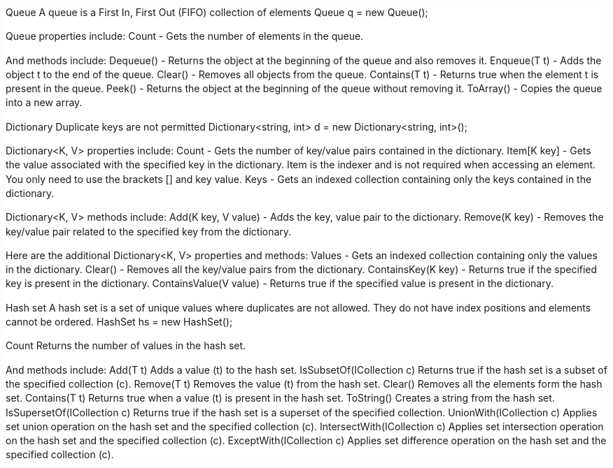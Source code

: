 Queue
A queue is a First In, First Out (FIFO) collection of elements
Queue<int> q = new Queue<int>();

Queue<T> properties include:
Count - Gets the number of elements in the queue.

And methods include:
Dequeue() - Returns the object at the beginning of the queue and also removes it.
Enqueue(T t) - Adds the object t to the end of the queue.
Clear() - Removes all objects from the queue.
Contains(T t) - Returns true when the element t is present in the queue.
Peek() - Returns the object at the beginning of the queue without removing it.
ToArray() - Copies the queue into a new array.

Dictionary
Duplicate keys are not permitted
Dictionary<string, int> d = new Dictionary<string, int>();

Dictionary<K, V> properties include:
Count - Gets the number of key/value pairs contained in the dictionary.
Item[K key] - Gets the value associated with the specified key in the dictionary. Item is the indexer and is not required when accessing an element. You only need to use the brackets [] and key value.
Keys - Gets an indexed collection containing only the keys contained in the dictionary.

Dictionary<K, V> methods include:
Add(K key, V value) - Adds the key, value pair to the dictionary.
Remove(K key) - Removes the key/value pair related to the specified key from the dictionary.

Here are the additional Dictionary<K, V> properties and methods:
Values - Gets an indexed collection containing only the values in the dictionary.
Clear() - Removes all the key/value pairs from the dictionary.
ContainsKey(K key) - Returns true if the specified key is present in the dictionary.
ContainsValue(V value) - Returns true if the specified value is present in the dictionary.

Hash set
A hash set is a set of unique values where duplicates are not allowed.
They do not have index positions and elements cannot be ordered.
HashSet<int> hs = new HashSet<int>();

Count Returns the number of values in the hash set.

And methods include:
Add(T t) Adds a value (t) to the hash set.
IsSubsetOf(ICollection c) Returns true if the hash set is a subset of the specified collection (c).
Remove(T t) Removes the value (t) from the hash set.
Clear() Removes all the elements form the hash set.
Contains(T t) Returns true when a value (t) is present in the hash set.
ToString() Creates a string from the hash set.
IsSupersetOf(ICollection c) Returns true if the hash set is a superset of the specified collection.
UnionWith(ICollection c) Applies set union operation on the hash set and the specified collection (c).
IntersectWith(ICollection c) Applies set intersection operation on the hash set and the specified collection (c).
ExceptWith(ICollection c) Applies set difference operation on the hash set and the specified collection (c).
